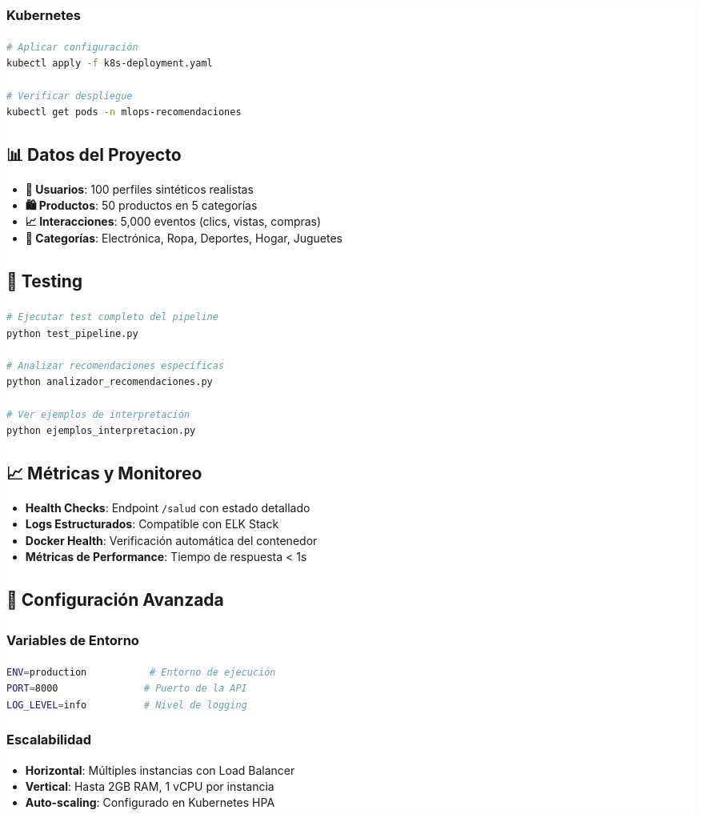 ### Kubernetes

```bash
# Aplicar configuración
kubectl apply -f k8s-deployment.yaml

# Verificar despliegue
kubectl get pods -n mlops-recomendaciones
```

## 📊 **Datos del Proyecto**

- **👥 Usuarios**: 100 perfiles sintéticos realistas
- **🛍️ Productos**: 50 productos en 5 categorías
- **📈 Interacciones**: 5,000 eventos (clics, vistas, compras)
- **🎯 Categorías**: Electrónica, Ropa, Deportes, Hogar, Juguetes

## 🧪 **Testing**

```bash
# Ejecutar test completo del pipeline
python test_pipeline.py

# Analizar recomendaciones específicas
python analizador_recomendaciones.py

# Ver ejemplos de interpretación
python ejemplos_interpretacion.py
```

## 📈 **Métricas y Monitoreo**

- **Health Checks**: Endpoint `/salud` con estado detallado
- **Logs Estructurados**: Compatible con ELK Stack
- **Docker Health**: Verificación automática del contenedor
- **Métricas de Performance**: Tiempo de respuesta < 1s

## 🔧 **Configuración Avanzada**

### Variables de Entorno

```bash
ENV=production           # Entorno de ejecución
PORT=8000               # Puerto de la API
LOG_LEVEL=info          # Nivel de logging
```

### Escalabilidad

- **Horizontal**: Múltiples instancias con Load Balancer
- **Vertical**: Hasta 2GB RAM, 1 vCPU por instancia
- **Auto-scaling**: Configurado en Kubernetes HPA
